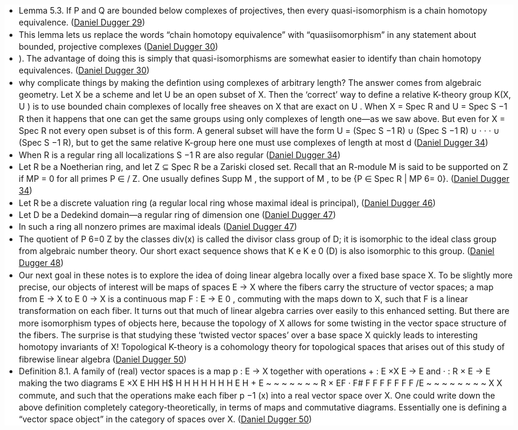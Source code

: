 - Lemma 5\.3\. If P and Q are bounded below complexes of projectives, then every quasi-isomorphism is a chain homotopy equivalence\. (<a href="file:////home/zack/Dropbox/Library/Daniel Dugger/Geometric Intro to K-Theory (702)/Geometric Intro to K-Theory - Daniel Dugger.pdf#page=29" target="_blank">Daniel Dugger 29</a>)
- This lemma lets us replace the words “chain homotopy equivalence” with “quasiisomorphism” in any statement about bounded, projective complexes (<a href="file:////home/zack/Dropbox/Library/Daniel Dugger/Geometric Intro to K-Theory (702)/Geometric Intro to K-Theory - Daniel Dugger.pdf#page=30" target="_blank">Daniel Dugger 30</a>)
- \)\. The advantage of doing this is simply that quasi-isomorphisms are somewhat easier to identify than chain homotopy equivalences\. (<a href="file:////home/zack/Dropbox/Library/Daniel Dugger/Geometric Intro to K-Theory (702)/Geometric Intro to K-Theory - Daniel Dugger.pdf#page=30" target="_blank">Daniel Dugger 30</a>)
- why complicate things by making the defintion using complexes of arbitrary length? The answer comes from algebraic geometry\. Let X be a scheme and let U be an open subset of X\. Then the ‘correct’ way to define a relative K-theory group K\(X, U \) is to use bounded chain complexes of locally free sheaves on X that are exact on U \. When X = Spec R and U = Spec S −1 R then it happens that one can get the same groups using only complexes of length one—as we saw above\. But even for X = Spec R not every open subset is of this form\. A general subset will have the form U = \(Spec S −1 R\) ∪ \(Spec S −1 R\) ∪ · · · ∪ \(Spec S −1 R\), but to get the same relative K-group here one must use complexes of length at most d (<a href="file:////home/zack/Dropbox/Library/Daniel Dugger/Geometric Intro to K-Theory (702)/Geometric Intro to K-Theory - Daniel Dugger.pdf#page=34" target="_blank">Daniel Dugger 34</a>)
- When R is a regular ring all localizations S −1 R are also regular (<a href="file:////home/zack/Dropbox/Library/Daniel Dugger/Geometric Intro to K-Theory (702)/Geometric Intro to K-Theory - Daniel Dugger.pdf#page=34" target="_blank">Daniel Dugger 34</a>)
- Let R be a Noetherian ring, and let Z ⊆ Spec R be a Zariski closed set\. Recall that an R-module M is said to be supported on Z if MP = 0 for all primes P ∈ / Z\. One usually defines Supp M , the support of M , to be {P ∈ Spec R | MP 6= 0}\. (<a href="file:////home/zack/Dropbox/Library/Daniel Dugger/Geometric Intro to K-Theory (702)/Geometric Intro to K-Theory - Daniel Dugger.pdf#page=34" target="_blank">Daniel Dugger 34</a>)
- Let R be a discrete valuation ring \(a regular local ring whose maximal ideal is principal\), (<a href="file:////home/zack/Dropbox/Library/Daniel Dugger/Geometric Intro to K-Theory (702)/Geometric Intro to K-Theory - Daniel Dugger.pdf#page=46" target="_blank">Daniel Dugger 46</a>)
- Let D be a Dedekind domain—a regular ring of dimension one (<a href="file:////home/zack/Dropbox/Library/Daniel Dugger/Geometric Intro to K-Theory (702)/Geometric Intro to K-Theory - Daniel Dugger.pdf#page=47" target="_blank">Daniel Dugger 47</a>)
- In such a ring all nonzero primes are maximal ideals (<a href="file:////home/zack/Dropbox/Library/Daniel Dugger/Geometric Intro to K-Theory (702)/Geometric Intro to K-Theory - Daniel Dugger.pdf#page=47" target="_blank">Daniel Dugger 47</a>)
- The quotient of P 6=0 Z by the classes div\(x\) is called the divisor class group of D; it is isomorphic to the ideal class group from algebraic number theory\. Our short exact sequence shows that K e K e 0 \(D\) is also isomorphic to this group\. (<a href="file:////home/zack/Dropbox/Library/Daniel Dugger/Geometric Intro to K-Theory (702)/Geometric Intro to K-Theory - Daniel Dugger.pdf#page=48" target="_blank">Daniel Dugger 48</a>)
- Our next goal in these notes is to explore the idea of doing linear algebra locally over a fixed base space X\. To be slightly more precise, our objects of interest will be maps of spaces E → X where the fibers carry the structure of vector spaces; a map from E → X to E 0 → X is a continuous map F : E → E 0 , commuting with the maps down to X, such that F is a linear transformation on each fiber\. It turns out that much of linear algebra carries over easily to this enhanced setting\. But there are more isomorphism types of objects here, because the topology of X allows for some twisting in the vector space structure of the fibers\. The surprise is that studying these ‘twisted vector spaces’ over a base space X quickly leads to interesting homotopy invariants of X! Topological K-theory is a cohomology theory for topological spaces that arises out of this study of fibrewise linear algebra (<a href="file:////home/zack/Dropbox/Library/Daniel Dugger/Geometric Intro to K-Theory (702)/Geometric Intro to K-Theory - Daniel Dugger.pdf#page=50" target="_blank">Daniel Dugger 50</a>)
- Definition 8\.1\. A family of \(real\) vector spaces is a map p : E → X together with operations + : E ×X E → E and · : R × E → E making the two diagrams E ×X E HH H$ H H H H H H H E H + E ~ ~ ~ ~ ~ ~ ~ R × EF · F# F F F F F F F /E ~ ~ ~ ~ ~ ~ ~ ~ X X commute, and such that the operations make each fiber p −1 \(x\) into a real vector space over X\. One could write down the above definition completely category-theoretically, in terms of maps and commutative diagrams\. Essentially one is defining a “vector space object” in the category of spaces over X\. (<a href="file:////home/zack/Dropbox/Library/Daniel Dugger/Geometric Intro to K-Theory (702)/Geometric Intro to K-Theory - Daniel Dugger.pdf#page=50" target="_blank">Daniel Dugger 50</a>)